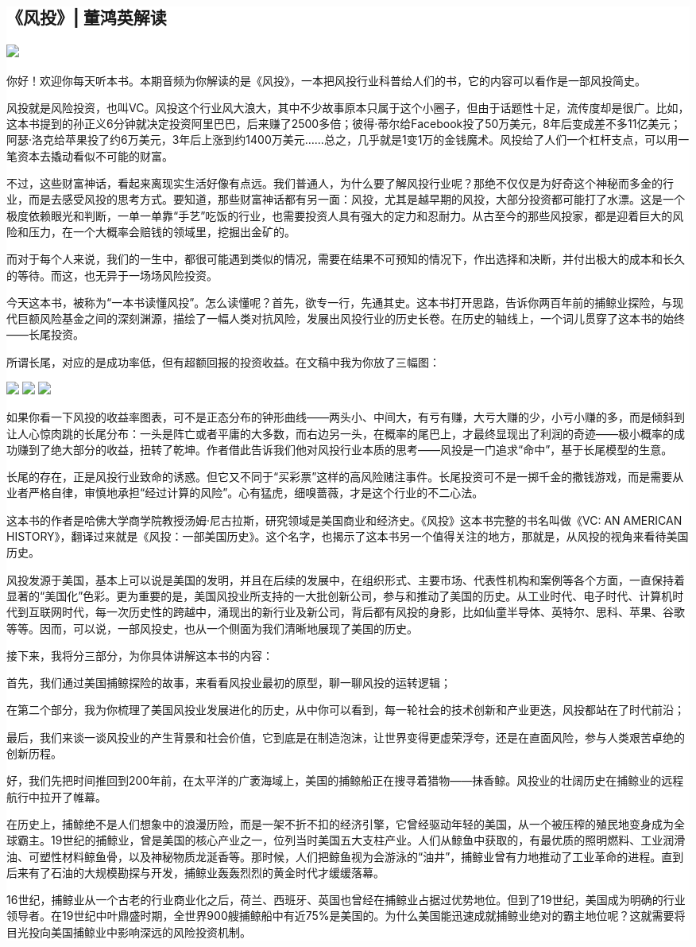 ## 《风投》| 董鸿英解读

<img  src="https://piccdn.umiwi.com/uploader/image/ddarticle/2022092717/1786995497974989380/092717.jpeg" width="2214"/>



你好！欢迎你每天听本书。本期音频为你解读的是《风投》，一本把风投行业科普给人们的书，它的内容可以看作是一部风投简史。

风投就是风险投资，也叫VC。风投这个行业风大浪大，其中不少故事原本只属于这个小圈子，但由于话题性十足，流传度却是很广。比如，这本书提到的孙正义6分钟就决定投资阿里巴巴，后来赚了2500多倍；彼得·蒂尔给Facebook投了50万美元，8年后变成差不多11亿美元；阿瑟·洛克给苹果投了约6万美元，3年后上涨到约1400万美元……总之，几乎就是1变1万的金钱魔术。风投给了人们一个杠杆支点，可以用一笔资本去撬动看似不可能的财富。

不过，这些财富神话，看起来离现实生活好像有点远。我们普通人，为什么要了解风投行业呢？那绝不仅仅是为好奇这个神秘而多金的行业，而是去感受风投的思考方式。要知道，那些财富神话都有另一面：风投，尤其是越早期的风投，大部分投资都可能打了水漂。这是一个极度依赖眼光和判断，一单一单靠“手艺”吃饭的行业，也需要投资人具有强大的定力和忍耐力。从古至今的那些风投家，都是迎着巨大的风险和压力，在一个大概率会赔钱的领域里，挖掘出金矿的。

而对于每个人来说，我们的一生中，都很可能遇到类似的情况，需要在结果不可预知的情况下，作出选择和决断，并付出极大的成本和长久的等待。而这，也无异于一场场风险投资。

今天这本书，被称为“一本书读懂风投”。怎么读懂呢？首先，欲专一行，先通其史。这本书打开思路，告诉你两百年前的捕鲸业探险，与现代巨额风险基金之间的深刻渊源，描绘了一幅人类对抗风险，发展出风投行业的历史长卷。在历史的轴线上，一个词儿贯穿了这本书的始终——长尾投资。

所谓长尾，对应的是成功率低，但有超额回报的投资收益。在文稿中我为你放了三幅图：

<img  src="https://piccdn.umiwi.com/uploader/image/ddarticle/2022092916/1787180782863851864/092916.png" width="443"/>

<img  src="https://piccdn.umiwi.com/uploader/image/ddarticle/2022092916/1787180800043745860/092916.png" width="429"/>

<img  src="https://piccdn.umiwi.com/uploader/image/ddarticle/2022092916/1787180815076036576/092916.png" width="422"/>

如果你看一下风投的收益率图表，可不是正态分布的钟形曲线——两头小、中间大，有亏有赚，大亏大赚的少，小亏小赚的多，而是倾斜到让人心惊肉跳的长尾分布：一头是阵亡或者平庸的大多数，而右边另一头，在概率的尾巴上，才最终显现出了利润的奇迹——极小概率的成功赚到了绝大部分的收益，扭转了乾坤。作者借此告诉我们他对风投行业本质的思考——风投是一门追求“命中”，基于长尾模型的生意。

长尾的存在，正是风投行业致命的诱惑。但它又不同于“买彩票”这样的高风险赌注事件。长尾投资可不是一掷千金的撒钱游戏，而是需要从业者严格自律，审慎地承担“经过计算的风险”。心有猛虎，细嗅蔷薇，才是这个行业的不二心法。

这本书的作者是哈佛大学商学院教授汤姆·尼古拉斯，研究领域是美国商业和经济史。《风投》这本书完整的书名叫做《VC: AN AMERICAN HISTORY》，翻译过来就是《风投：一部美国历史》。这个名字，也揭示了这本书另一个值得关注的地方，那就是，从风投的视角来看待美国历史。

风投发源于美国，基本上可以说是美国的发明，并且在后续的发展中，在组织形式、主要市场、代表性机构和案例等各个方面，一直保持着显著的“美国化”色彩。更为重要的是，美国风投业所支持的一大批创新公司，参与和推动了美国的历史。从工业时代、电子时代、计算机时代到互联网时代，每一次历史性的跨越中，涌现出的新行业及新公司，背后都有风投的身影，比如仙童半导体、英特尔、思科、苹果、谷歌等等。因而，可以说，一部风投史，也从一个侧面为我们清晰地展现了美国的历史。

接下来，我将分三部分，为你具体讲解这本书的内容：

首先，我们通过美国捕鲸探险的故事，来看看风投业最初的原型，聊一聊风投的运转逻辑；

在第二个部分，我为你梳理了美国风投业发展进化的历史，从中你可以看到，每一轮社会的技术创新和产业更迭，风投都站在了时代前沿；

最后，我们来谈一谈风投业的产生背景和社会价值，它到底是在制造泡沫，让世界变得更虚荣浮夸，还是在直面风险，参与人类艰苦卓绝的创新历程。



好，我们先把时间推回到200年前，在太平洋的广袤海域上，美国的捕鲸船正在搜寻着猎物——抹香鲸。风投业的壮阔历史在捕鲸业的远程航行中拉开了帷幕。

在历史上，捕鲸绝不是人们想象中的浪漫历险，而是一架不折不扣的经济引擎，它曾经驱动年轻的美国，从一个被压榨的殖民地变身成为全球霸主。19世纪的捕鲸业，曾是美国的核心产业之一，位列当时美国五大支柱产业。人们从鲸鱼中获取的，有最优质的照明燃料、工业润滑油、可塑性材料鲸鱼骨，以及神秘物质龙涎香等。那时候，人们把鲸鱼视为会游泳的“油井”，捕鲸业曾有力地推动了工业革命的进程。直到后来有了石油的大规模勘探与开发，捕鲸业轰轰烈烈的黄金时代才缓缓落幕。

16世纪，捕鲸业从一个古老的行业商业化之后，荷兰、西班牙、英国也曾经在捕鲸业占据过优势地位。但到了19世纪，美国成为明确的行业领导者。在19世纪中叶鼎盛时期，全世界900艘捕鲸船中有近75%是美国的。为什么美国能迅速成就捕鲸业绝对的霸主地位呢？这就需要将目光投向美国捕鲸业中影响深远的风险投资机制。
